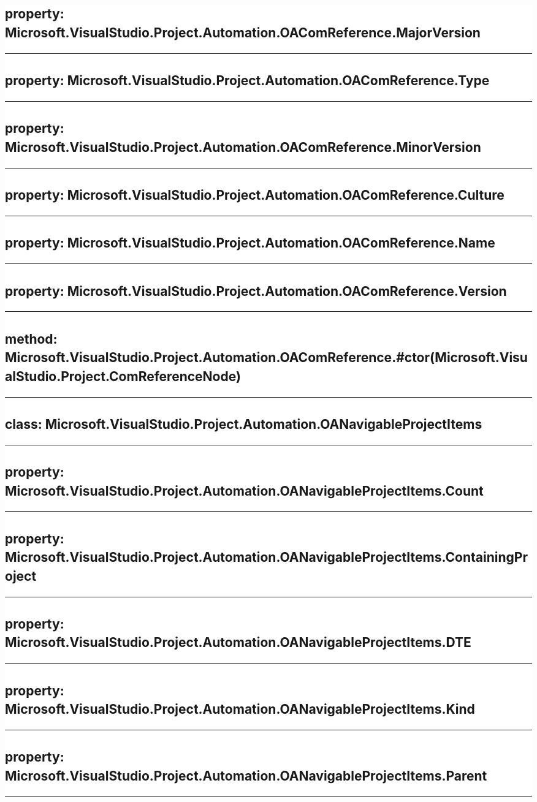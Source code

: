 property: Microsoft.VisualStudio.Project.Automation.OAComReference.MajorVersion
---

---
property: Microsoft.VisualStudio.Project.Automation.OAComReference.Type
---

---
property: Microsoft.VisualStudio.Project.Automation.OAComReference.MinorVersion
---

---
property: Microsoft.VisualStudio.Project.Automation.OAComReference.Culture
---

---
property: Microsoft.VisualStudio.Project.Automation.OAComReference.Name
---

---
property: Microsoft.VisualStudio.Project.Automation.OAComReference.Version
---

---
method: Microsoft.VisualStudio.Project.Automation.OAComReference.#ctor(Microsoft.VisualStudio.Project.ComReferenceNode)
---

---
class: Microsoft.VisualStudio.Project.Automation.OANavigableProjectItems
---

---
property: Microsoft.VisualStudio.Project.Automation.OANavigableProjectItems.Count
---

---
property: Microsoft.VisualStudio.Project.Automation.OANavigableProjectItems.ContainingProject
---

---
property: Microsoft.VisualStudio.Project.Automation.OANavigableProjectItems.DTE
---

---
property: Microsoft.VisualStudio.Project.Automation.OANavigableProjectItems.Kind
---

---
property: Microsoft.VisualStudio.Project.Automation.OANavigableProjectItems.Parent
---

---